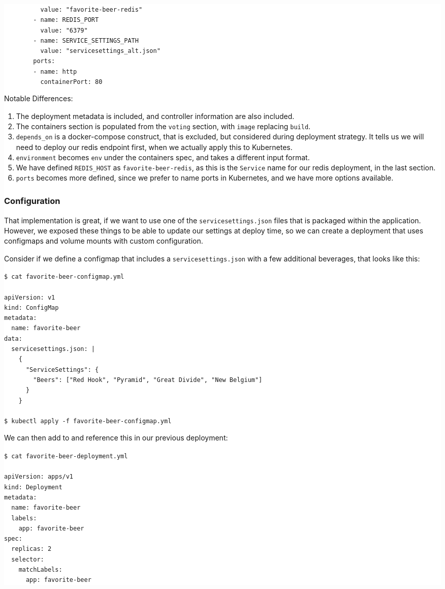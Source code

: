 ```
          value: "favorite-beer-redis"
        - name: REDIS_PORT
          value: "6379"
        - name: SERVICE_SETTINGS_PATH
          value: "servicesettings_alt.json"
        ports:
        - name: http
          containerPort: 80
```

Notable Differences:

1. The deployment metadata is included, and controller information are also included. 
2. The containers section is populated from the `voting` section, with `image` replacing `build`.
3. `depends_on` is a docker-compose construct, that is excluded, but considered during deployment strategy. It tells us we will need to deploy our redis endpoint first, when we actually apply this to Kubernetes.
4. `environment` becomes `env` under the containers spec, and takes a different input format.
5. We have defined `REDIS_HOST` as `favorite-beer-redis`, as this is the `Service` name for our redis deployment, in the last section.
6. `ports` becomes more defined, since we prefer to name ports in Kubernetes, and we have more options available.

### Configuration

That implementation is great, if we want to use one of the `servicesettings.json` files that is packaged within the application. However, we exposed these things to be able to update our settings at deploy time, so we can create a deployment that uses configmaps and volume mounts with custom configuration.

Consider if we define a configmap that includes a `servicesettings.json` with a few additional beverages, that looks like this:

```
$ cat favorite-beer-configmap.yml

apiVersion: v1
kind: ConfigMap
metadata:
  name: favorite-beer
data:
  servicesettings.json: |
    {
      "ServiceSettings": {
        "Beers": ["Red Hook", "Pyramid", "Great Divide", "New Belgium"]
      }
    }

$ kubectl apply -f favorite-beer-configmap.yml
```

We can then add to and reference this in our previous deployment:
```
$ cat favorite-beer-deployment.yml

apiVersion: apps/v1
kind: Deployment
metadata:
  name: favorite-beer
  labels:
    app: favorite-beer
spec:
  replicas: 2
  selector:
    matchLabels:
      app: favorite-beer
```